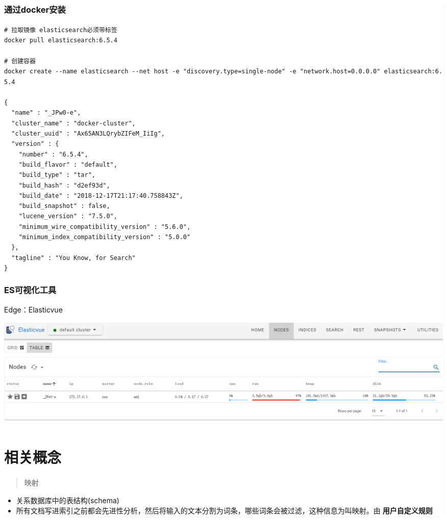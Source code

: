 ### 通过docker安装

```shell
# 拉取镜像 elasticsearch必须带标签
docker pull elasticsearch:6.5.4

# 创建容器
docker create --name elasticsearch --net host -e "discovery.type=single-node" -e "network.host=0.0.0.0" elasticsearch:6.5.4

{
  "name" : "_JPw0-e",
  "cluster_name" : "docker-cluster",
  "cluster_uuid" : "Ax65AN3LQrybZIFeM_IiIg",
  "version" : {
    "number" : "6.5.4",
    "build_flavor" : "default",
    "build_type" : "tar",
    "build_hash" : "d2ef93d",
    "build_date" : "2018-12-17T21:17:40.758843Z",
    "build_snapshot" : false,
    "lucene_version" : "7.5.0",
    "minimum_wire_compatibility_version" : "5.6.0",
    "minimum_index_compatibility_version" : "5.0.0"
  },
  "tagline" : "You Know, for Search"
}
```

### ES可视化工具

Edge：Elasticvue

![image-20210426180507897](ElasticSearch/image-20210426180507897-16489738468441.png)

# 相关概念

> 映射

-   关系数据库中的表结构(schema)
-   所有文档写进索引之前都会先进性分析，然后将输入的文本分割为词条，哪些词条会被过滤，这种信息为叫映射。由 **用户自定义规则**
